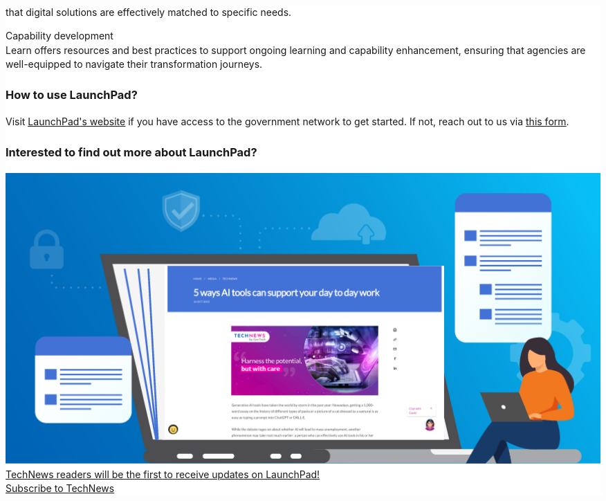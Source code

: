 that digital solutions are effectively matched to specific needs.</div>
</div>
</div>
<div class="isomer-card">
<div class="isomer-card-body">
<div class="isomer-card-title">Capability development</div>
<div class="isomer-card-description">Learn offers resources and best practices to support ongoing learning
and capability enhancement, ensuring that agencies are well-equipped to
navigate their transformation journeys.</div>
</div>
</div>
</div>
<h3>How to use LaunchPad?</h3>
<p>Visit <a href="https://launchpad.gov.sg/" rel="noopener noreferrer nofollow" target="_blank"><u>LaunchPad's website</u></a> if
you have access to the government network to get started. If not, reach
out to us via <a href="https://form.gov.sg/64a4d72658aaf80011ac2a64" rel="noopener noreferrer nofollow" target="_blank"><u>this form</u></a>.</p>
<h3>Interested to find out more about LaunchPad?</h3>
<div class="isomer-card-grid"><a rel="noopener noreferrer nofollow" href="http://eepurl.com/cUwIsD" class="isomer-card"><div class="isomer-card-image"><div class="isomer-image-wrapper"><img style="width: 100%" height="auto" width="100%" alt="TechNews readers will be the first to receive updates on LaunchPad!" src="/images/CTA card images/Subscribe_to_the_TN_newsletter.png"></div></div><div class="isomer-card-body"><div class="isomer-card-title">TechNews readers will be the first to receive updates on LaunchPad!</div><div class="isomer-card-link">Subscribe to TechNews</div></div></a>
<a rel="noopener noreferrer nofollow" href="mailto:info@tech.gov.sg" class="isomer-card">
<div class="isomer-card-image">
<div class="isomer-image-wrapper">